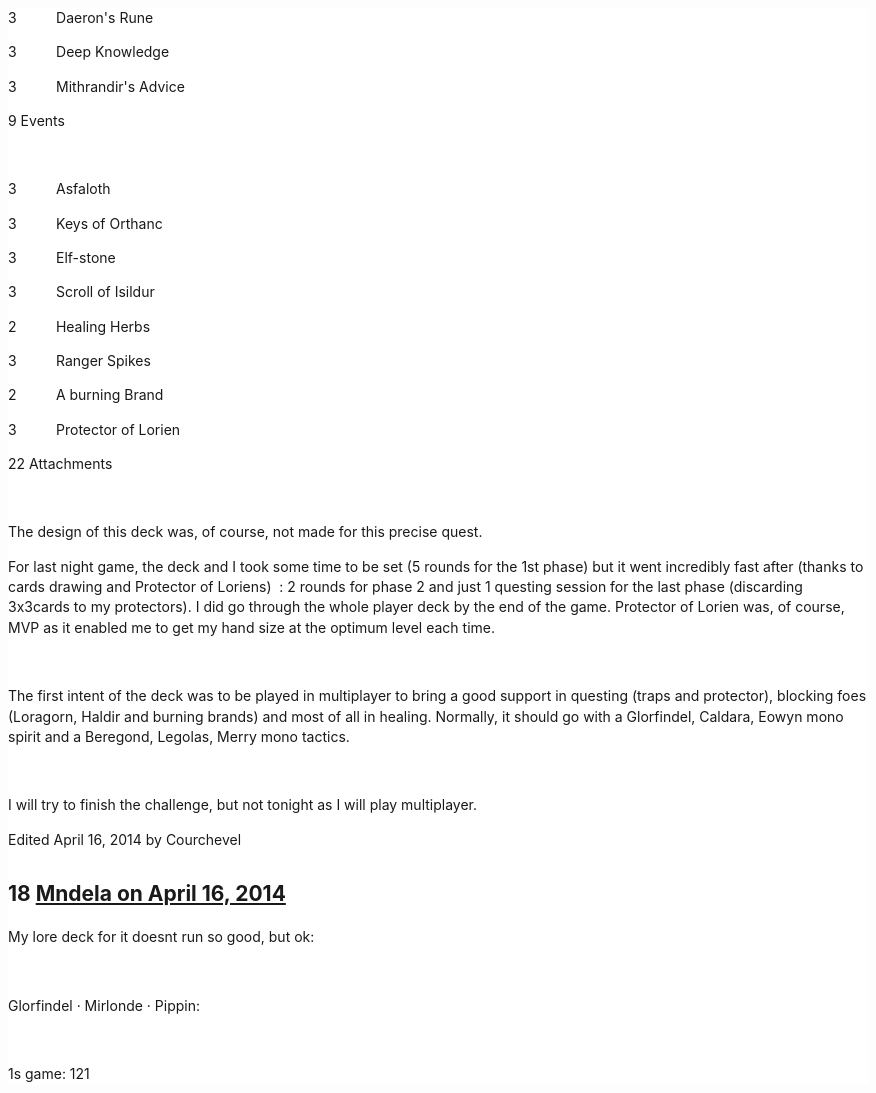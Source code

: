 3          Daeron's Rune

3          Deep Knowledge

3          Mithrandir's Advice

9 Events

 

3          Asfaloth

3          Keys of Orthanc

3          Elf-stone

3          Scroll of Isildur

2          Healing Herbs

3          Ranger Spikes

2          A burning Brand

3          Protector of Lorien

22 Attachments

 

The design of this deck was, of course, not made for this precise quest.

For last night game, the deck and I took some time to be set (5 rounds for the 1st phase) but it went incredibly fast after (thanks to cards drawing and Protector of Loriens)  : 2 rounds for phase 2 and just 1 questing session for the last phase (discarding 3x3cards to my protectors). I did go through the whole player deck by the end of the game. Protector of Lorien was, of course, MVP as it enabled me to get my hand size at the optimum level each time.

 

The first intent of the deck was to be played in multiplayer to bring a good support in questing (traps and protector), blocking foes (Loragorn, Haldir and burning brands) and most of all in healing. Normally, it should go with a Glorfindel, Caldara, Eowyn mono spirit and a Beregond, Legolas, Merry mono tactics.

 

I will try to finish the challenge, but not tonight as I will play multiplayer.

Edited April 16, 2014 by Courchevel

## 18 [Mndela on April 16, 2014](https://community.fantasyflightgames.com/topic/103608-solo-mono-challenge-5-fords-of-isen/?do=findComment&comment=1051688)

My lore deck for it doesnt run so good, but ok:

 

Glorfindel · Mirlonde · Pippin:

 

1s game: 121
